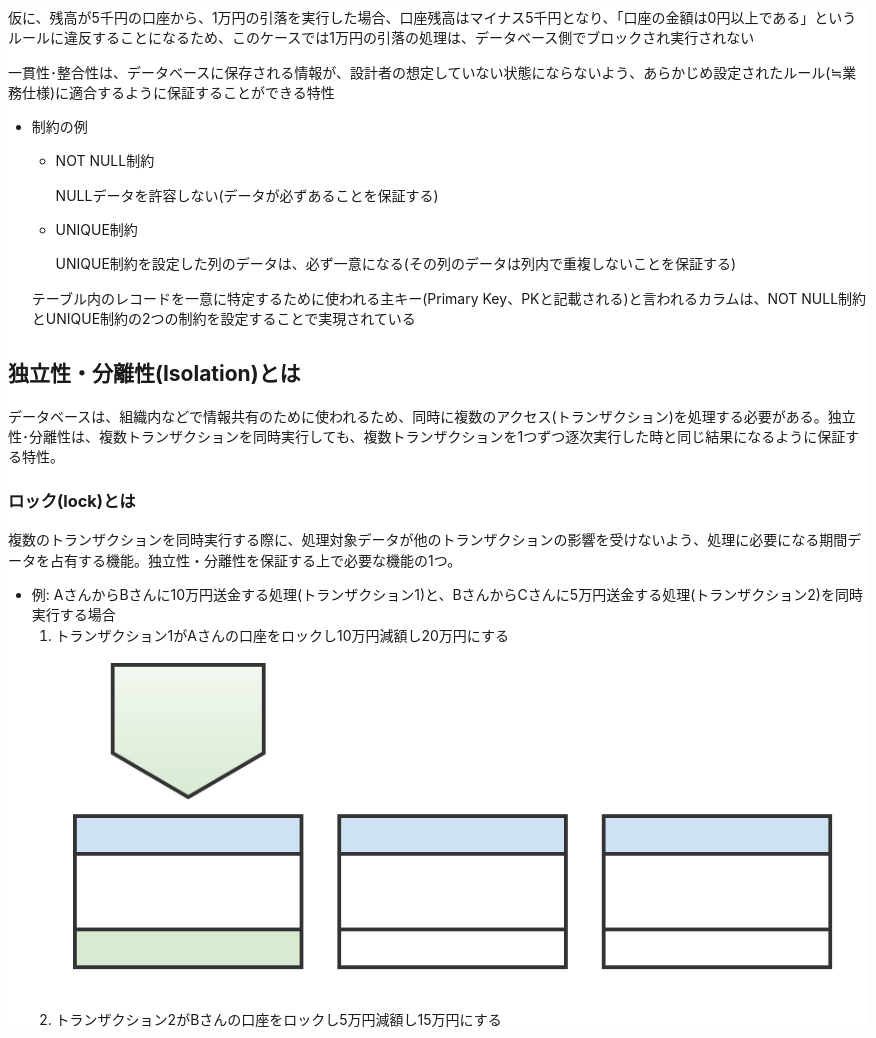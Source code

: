 仮に、残高が5千円の口座から、1万円の引落を実行した場合、口座残高はマイナス5千円となり、「口座の金額は0円以上である」というルールに違反することになるため、このケースでは1万円の引落の処理は、データベース側でブロックされ実行されない

一貫性･整合性は、データベースに保存される情報が、設計者の想定していない状態にならないよう、あらかじめ設定されたルール(≒業務仕様)に適合するように保証することができる特性

* 制約の例
   * NOT NULL制約

     NULLデータを許容しない(データが必ずあることを保証する)

   * UNIQUE制約

     UNIQUE制約を設定した列のデータは、必ず一意になる(その列のデータは列内で重複しないことを保証する)

    テーブル内のレコードを一意に特定するために使われる主キー(Primary Key、PKと記載される)と言われるカラムは、NOT NULL制約とUNIQUE制約の2つの制約を設定することで実現されている

## 独立性・分離性(Isolation)とは
データベースは、組織内などで情報共有のために使われるため、同時に複数のアクセス(トランザクション)を処理する必要がある。独立性･分離性は、複数トランザクションを同時実行しても、複数トランザクションを1つずつ逐次実行した時と同じ結果になるように保証する特性。

### ロック(lock)とは
複数のトランザクションを同時実行する際に、処理対象データが他のトランザクションの影響を受けないよう、処理に必要になる期間データを占有する機能。独立性・分離性を保証する上で必要な機能の1つ。

* 例: AさんからBさんに10万円送金する処理(トランザクション1)と、BさんからCさんに5万円送金する処理(トランザクション2)を同時実行する場合
  1. トランザクション1がAさんの口座をロックし10万円減額し20万円にする
    <br />![lock_01](./image/lock_01.svg)
  2. トランザクション2がBさんの口座をロックし5万円減額し15万円にする